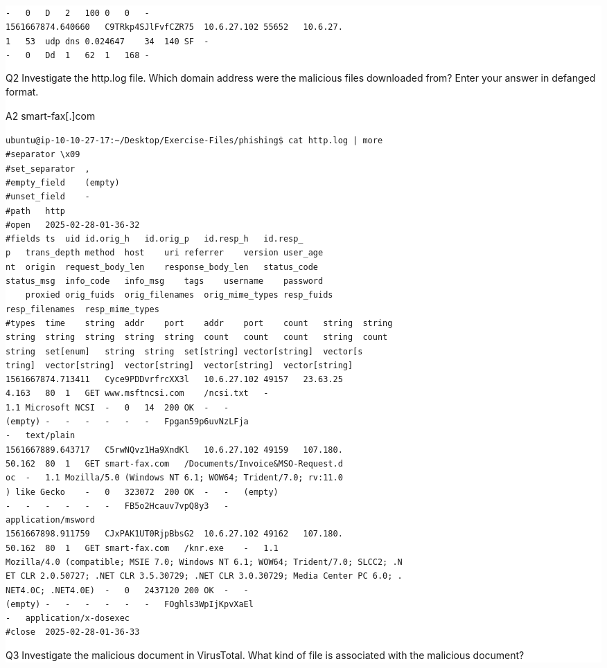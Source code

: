 ```
-	0	D	2	100	0	0	-
1561667874.640660	C9TRkp4SJlFvfCZR75	10.6.27.102	55652	10.6.27.
1	53	udp	dns	0.024647	34	140	SF	-	
-	0	Dd	1	62	1	168	-

```

Q2 Investigate the http.log file. Which domain address were the malicious files downloaded from? Enter your answer in defanged format.

A2 smart-fax[.]com

```
ubuntu@ip-10-10-27-17:~/Desktop/Exercise-Files/phishing$ cat http.log | more
#separator \x09
#set_separator	,
#empty_field	(empty)
#unset_field	-
#path	http
#open	2025-02-28-01-36-32
#fields	ts	uid	id.orig_h	id.orig_p	id.resp_h	id.resp_
p	trans_depth	method	host	uri	referrer	version	user_age
nt	origin	request_body_len	response_body_len	status_code	
status_msg	info_code	info_msg	tags	username	password
	proxied	orig_fuids	orig_filenames	orig_mime_types	resp_fuids	
resp_filenames	resp_mime_types
#types	time	string	addr	port	addr	port	count	string	string	
string	string	string	string	string	count	count	count	string	count	
string	set[enum]	string	string	set[string]	vector[string]	vector[s
tring]	vector[string]	vector[string]	vector[string]	vector[string]
1561667874.713411	Cyce9PDDvrfrcXX3l	10.6.27.102	49157	23.63.25
4.163	80	1	GET	www.msftncsi.com	/ncsi.txt	-	
1.1	Microsoft NCSI	-	0	14	200	OK	-	-	
(empty)	-	-	-	-	-	-	Fpgan59p6uvNzLFja	
-	text/plain
1561667889.643717	C5rwNQvz1Ha9XndKl	10.6.27.102	49159	107.180.
50.162	80	1	GET	smart-fax.com	/Documents/Invoice&MSO-Request.d
oc	-	1.1	Mozilla/5.0 (Windows NT 6.1; WOW64; Trident/7.0; rv:11.0
) like Gecko	-	0	323072	200	OK	-	-	(empty)
-	-	-	-	-	-	FB5o2Hcauv7vpQ8y3	-	
application/msword
1561667898.911759	CJxPAK1UT0RjpBbsG2	10.6.27.102	49162	107.180.
50.162	80	1	GET	smart-fax.com	/knr.exe	-	1.1	
Mozilla/4.0 (compatible; MSIE 7.0; Windows NT 6.1; WOW64; Trident/7.0; SLCC2; .N
ET CLR 2.0.50727; .NET CLR 3.5.30729; .NET CLR 3.0.30729; Media Center PC 6.0; .
NET4.0C; .NET4.0E)	-	0	2437120	200	OK	-	-	
(empty)	-	-	-	-	-	-	FOghls3WpIjKpvXaEl	
-	application/x-dosexec
#close	2025-02-28-01-36-33

```

Q3 Investigate the malicious document in VirusTotal. What kind of file is associated with the malicious document?
